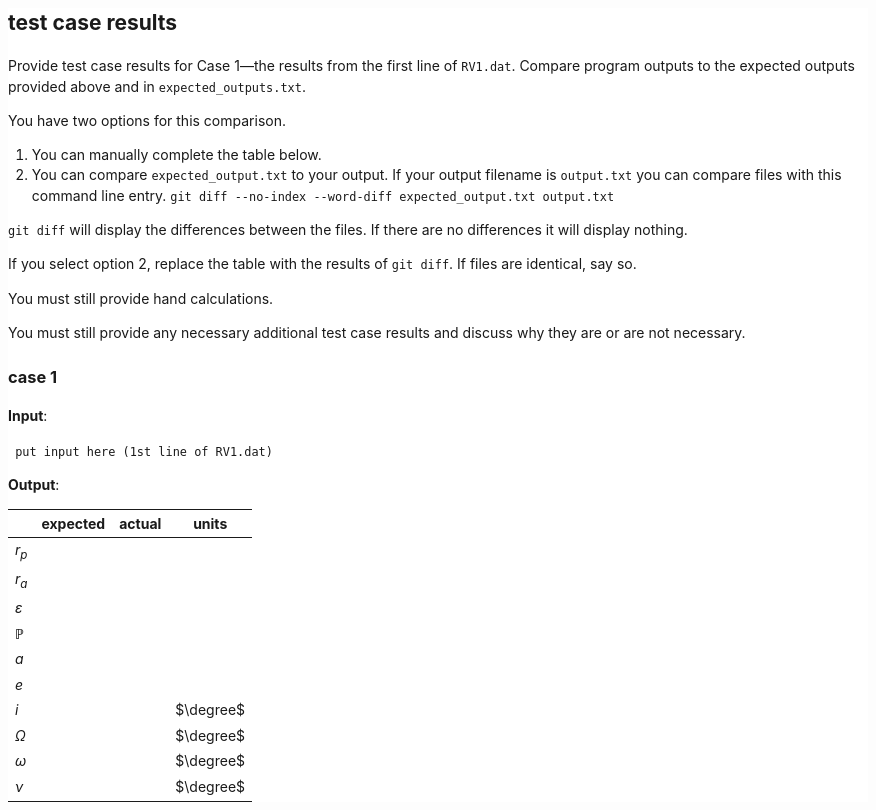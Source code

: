 

## test case results

Provide test case results for Case 1—the results from the first line of `RV1.dat`. Compare program outputs to the expected outputs provided above and in `expected_outputs.txt`.

You have two options for this comparison. 

1. You can manually complete the table below. 
2. You can compare `expected_output.txt` to your output. If your output filename is `output.txt` you can compare files with this command line entry. 
   `git diff --no-index --word-diff expected_output.txt output.txt`

`git diff` will display the differences between the files. If there are no differences it will display nothing. 

If you select option 2, replace the table with the results of `git diff`. If files are identical, say so. 



You must still provide hand calculations. 



You must still provide any necessary additional test case results and discuss why they are or are not necessary. 

### case 1

**Input**: 

` put input here (1st line of RV1.dat)`

**Output**:

|               | expected | actual | units     |
| ------------- | -------- | ------ | --------- |
| $r_p$         |          |        |           |
| $r_a$         |          |        |           |
| $\varepsilon$ |          |        |           |
| $\mathbb{P}$  |          |        |           |
| $a$           |          |        |           |
| $e$           |          |        |           |
| $i$           |          |        | $\degree$ |
| $\Omega$      |          |        | $\degree$ |
| $\omega$      |          |        | $\degree$ |
| $\nu$         |          |        | $\degree$ |

